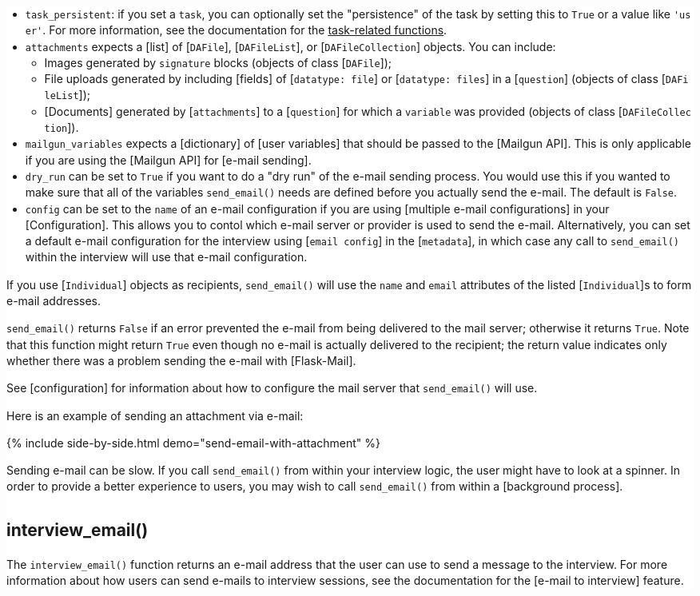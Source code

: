 * `task_persistent`: if you set a `task`, you can optionally set
  the "persistence" of the task by setting this to `True` or a value
  like `'user'`. For more information, see the documentation for the
  [task-related functions](#tasks).
* `attachments` expects a [list] of [`DAFile`], [`DAFileList`], or
  [`DAFileCollection`] objects. You can include:
  * Images generated by `signature` blocks (objects of class
  [`DAFile`]);
  * File uploads generated by including [fields] of [`datatype: file`] or
  [`datatype: files`] in a [`question`] (objects of class [`DAFileList`]);
  * [Documents] generated by [`attachments`] to a [`question`] for which a
  `variable` was provided (objects of class [`DAFileCollection`]).
* `mailgun_variables` expects a [dictionary] of [user variables] that
  should be passed to the [Mailgun API]. This is only applicable if
  you are using the [Mailgun API] for [e-mail sending].
* `dry_run` can be set to `True` if you want to do a "dry run" of the
  e-mail sending process. You would use this if you wanted to make
  sure that all of the variables `send_email()` needs are defined
  before you actually send the e-mail. The default is `False`.
* `config` can be set to the `name` of an e-mail configuration if you
  are using [multiple e-mail configurations] in your
  [Configuration]. This allows you to contol which e-mail server or
  provider is used to send the e-mail. Alternatively, you can set a
  default e-mail configuration for the interview using [`email
  config`] in the [`metadata`], in which case any call to
  `send_email()` within the interview will use that e-mail
  configuration.

If you use [`Individual`] objects as recipients, `send_email()` will
use the `name` and `email` attributes of the listed [`Individual`]s to
form e-mail addresses.

`send_email()` returns `False` if an error prevented the e-mail from
being delivered to the mail server; otherwise it returns `True`. Note
that this function might return `True` even though no e-mail is
actually delivered to the recipient; the return value indicates only
whether there was a problem sending the e-mail with [Flask-Mail].

See [configuration] for information about how to configure the mail
server that `send_email()` will use.

Here is an example of sending an attachment via e-mail:

{% include side-by-side.html demo="send-email-with-attachment" %}

Sending e-mail can be slow. If you call `send_email()` from within
your interview logic, the user might have to look at a spinner. In
order to provide a better experience to users, you may wish to call
`send_email()` from within a [background process].

## <a name="interview_email"></a>interview_email()

The `interview_email()` function returns an e-mail address that the
user can use to send a message to the interview. For more information
about how users can send e-mails to interview sessions, see the
documentation for the [e-mail to interview] feature.
